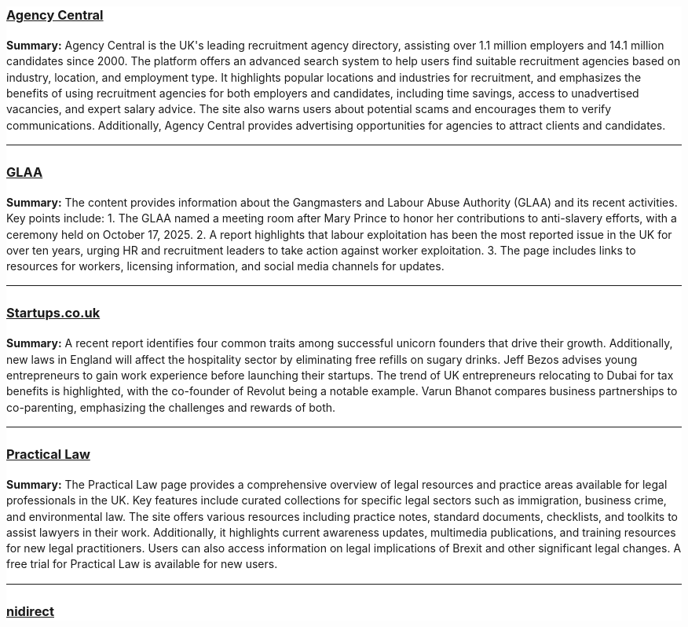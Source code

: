 ### [Agency Central](https://agencycentral.co.uk)

**Summary:**
Agency Central is the UK's leading recruitment agency directory, assisting over 1.1 million employers and 14.1 million candidates since 2000. The platform offers an advanced search system to help users find suitable recruitment agencies based on industry, location, and employment type. It highlights popular locations and industries for recruitment, and emphasizes the benefits of using recruitment agencies for both employers and candidates, including time savings, access to unadvertised vacancies, and expert salary advice. The site also warns users about potential scams and encourages them to verify communications. Additionally, Agency Central provides advertising opportunities for agencies to attract clients and candidates.

---

### [GLAA](https://www.gla.gov.uk)

**Summary:**
The content provides information about the Gangmasters and Labour Abuse Authority (GLAA) and its recent activities. Key points include: 1. The GLAA named a meeting room after Mary Prince to honor her contributions to anti-slavery efforts, with a ceremony held on October 17, 2025. 2. A report highlights that labour exploitation has been the most reported issue in the UK for over ten years, urging HR and recruitment leaders to take action against worker exploitation. 3. The page includes links to resources for workers, licensing information, and social media channels for updates.

---

### [Startups.co.uk](https://startups.co.uk)

**Summary:**
A recent report identifies four common traits among successful unicorn founders that drive their growth. Additionally, new laws in England will affect the hospitality sector by eliminating free refills on sugary drinks. Jeff Bezos advises young entrepreneurs to gain work experience before launching their startups. The trend of UK entrepreneurs relocating to Dubai for tax benefits is highlighted, with the co-founder of Revolut being a notable example. Varun Bhanot compares business partnerships to co-parenting, emphasizing the challenges and rewards of both.

---

### [Practical Law](https://uk.practicallaw.thomsonreuters.com)

**Summary:**
The Practical Law page provides a comprehensive overview of legal resources and practice areas available for legal professionals in the UK. Key features include curated collections for specific legal sectors such as immigration, business crime, and environmental law. The site offers various resources including practice notes, standard documents, checklists, and toolkits to assist lawyers in their work. Additionally, it highlights current awareness updates, multimedia publications, and training resources for new legal practitioners. Users can also access information on legal implications of Brexit and other significant legal changes. A free trial for Practical Law is available for new users.

---

### [nidirect](https://nidirect.gov.uk)
